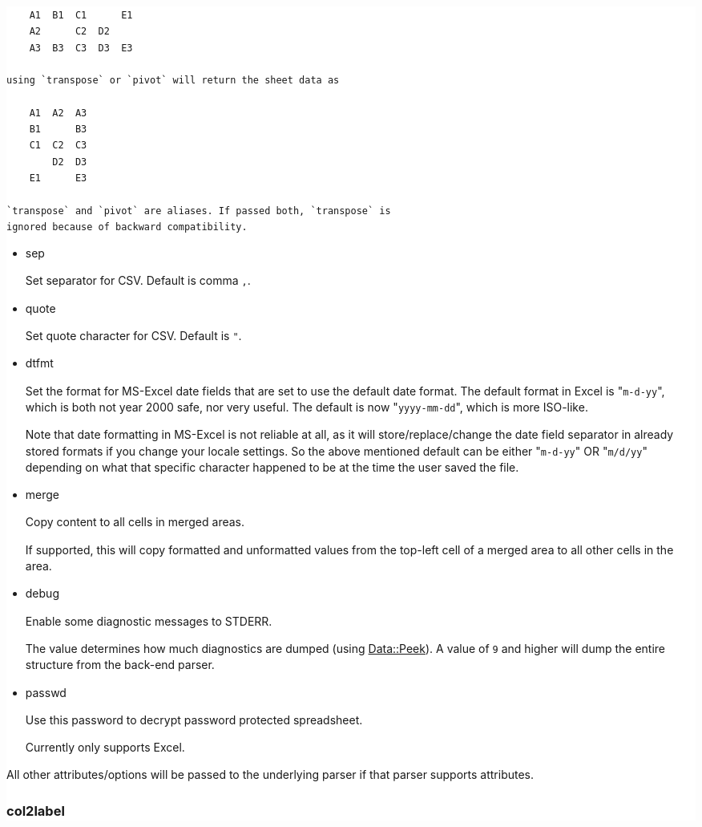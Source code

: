         A1  B1  C1      E1
        A2      C2  D2
        A3  B3  C3  D3  E3

    using `transpose` or `pivot` will return the sheet data as

        A1  A2  A3
        B1      B3
        C1  C2  C3
            D2  D3
        E1      E3

    `transpose` and `pivot` are aliases. If passed both, `transpose` is
    ignored because of backward compatibility.

- sep

    Set separator for CSV. Default is comma `,`.

- quote

    Set quote character for CSV. Default is `"`.

- dtfmt

    Set the format for MS-Excel date fields that are set to use the default
    date format. The default format in Excel is "`m-d-yy`", which is both
    not year 2000 safe, nor very useful. The default is now "`yyyy-mm-dd`",
    which is more ISO-like.

    Note that date formatting in MS-Excel is not reliable at all, as it will
    store/replace/change the date field separator in already stored formats
    if you change your locale settings. So the above mentioned default can
    be either "`m-d-yy`" OR "`m/d/yy`" depending on what that specific
    character happened to be at the time the user saved the file.

- merge

    Copy content to all cells in merged areas.

    If supported, this will copy formatted and unformatted values from the
    top-left cell of a merged area to all other cells in the area.

- debug

    Enable some diagnostic messages to STDERR.

    The value determines how much diagnostics are dumped (using
    [Data::Peek](https://metacpan.org/release/Data-Peek)).  A value of `9`
    and higher will dump the entire structure from the back-end parser.

- passwd

    Use this password to decrypt password protected spreadsheet.

    Currently only supports Excel.

All other attributes/options will be passed to the underlying parser if
that parser supports attributes.

### col2label

